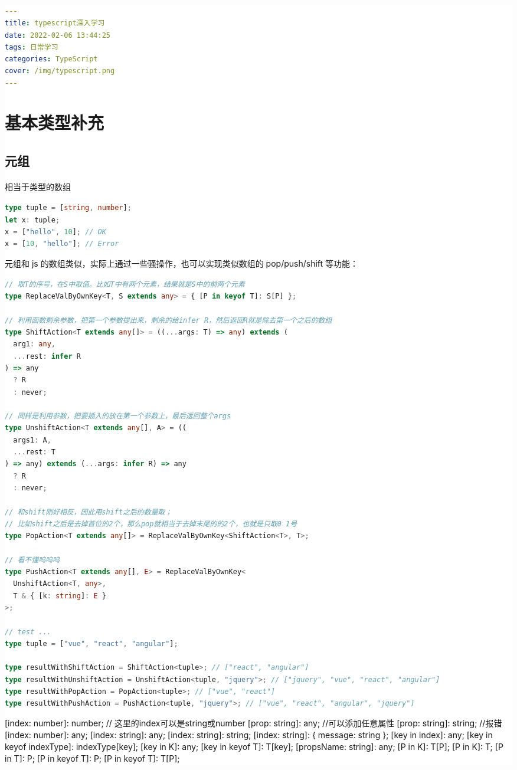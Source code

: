 ```yaml
---
title: typescript深入学习
date: 2022-02-06 13:44:25
tags: 日常学习
categories: TypeScript
cover: /img/typescript.png
---
```


# 基本类型补充

## 元组

相当于类型的数组

```ts
type tuple = [string, number];
let x: tuple;
x = ["hello", 10]; // OK
x = [10, "hello"]; // Error
```

元组和 js 的数组类似，实际上通过一些骚操作，也可以实现类似数组的 pop/push/shift 等功能：

```ts
// 取T的序号，在S中取值。比如T中有两个元素，结果就是S中的前两个元素
type ReplaceValByOwnKey<T, S extends any> = { [P in keyof T]: S[P] };

// 利用函数剩余参数，把第一个参数提出来，剩余的给infer R，然后返回R就是除去第一个之后的数组
type ShiftAction<T extends any[]> = ((...args: T) => any) extends (
  arg1: any,
  ...rest: infer R
) => any
  ? R
  : never;

// 同样是利用参数，把要插入的放在第一个参数上，最后返回整个args
type UnshiftAction<T extends any[], A> = ((
  args1: A,
  ...rest: T
) => any) extends (...args: infer R) => any
  ? R
  : never;

// 和shift刚好相反，因此用shift之后的数量取；
// 比如shift之后是去掉首位的2个，那么pop就相当于去掉末尾的的2个，也就是只取0 1号
type PopAction<T extends any[]> = ReplaceValByOwnKey<ShiftAction<T>, T>;

// 看不懂呜呜呜
type PushAction<T extends any[], E> = ReplaceValByOwnKey<
  UnshiftAction<T, any>,
  T & { [k: string]: E }
>;

// test ...
type tuple = ["vue", "react", "angular"];

type resultWithShiftAction = ShiftAction<tuple>; // ["react", "angular"]
type resultWithUnshiftAction = UnshiftAction<tuple, "jquery">; // ["jquery", "vue", "react", "angular"]
type resultWithPopAction = PopAction<tuple>; // ["vue", "react"]
type resultWithPushAction = PushAction<tuple, "jquery">; // ["vue", "react", "angular", "jquery"]
```


  [index: number]: number; // 这里的index可以是string或number
  [prop: string]: any; //可以添加任意属性
  [prop: string]: string; //报错
  [index: number]: any;
  [index: string]: any;
  [index: string]: string;
  [index: string]: { message: string };
  [key in index]: any;
  [key in keyof indexType]: indexType[key];
  [key in K]: any;
  [key in keyof T]: T[key];
  [propsName: string]: any;
  [P in K]: T[P];
  [P in K]: T;
  [P in T]: P;
  [P in keyof T]: P;
  [P in keyof T]: T[P];